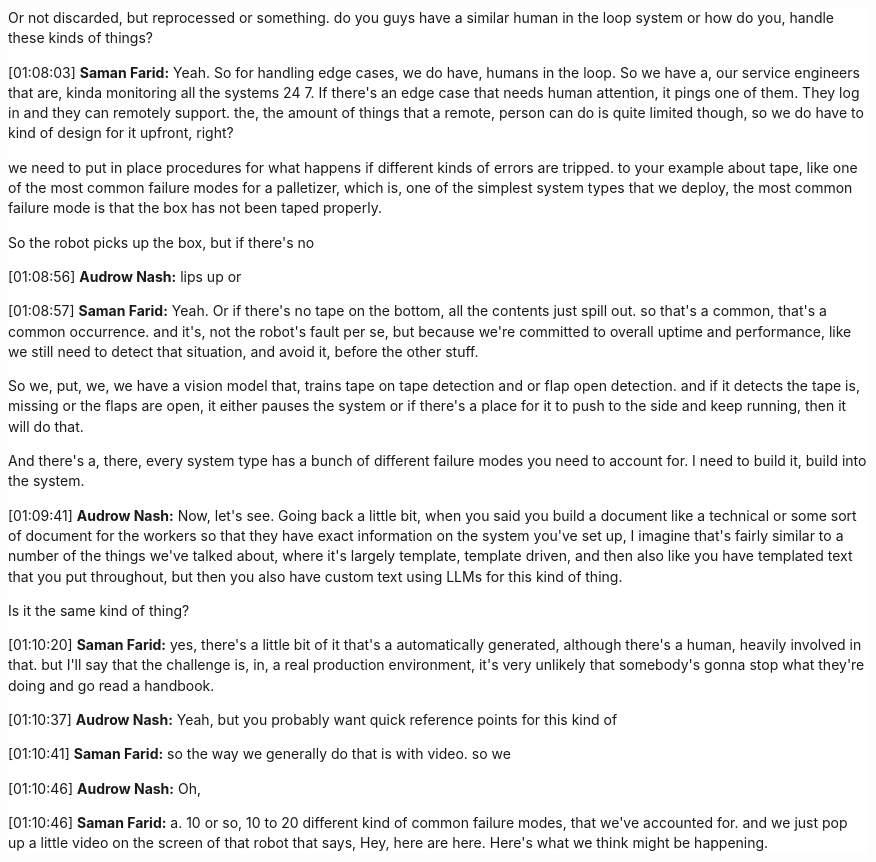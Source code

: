 Or not discarded, but reprocessed or something. do you guys have a similar human
in the loop system or how do you, handle these kinds of things?

[01:08:03] **Saman Farid:** Yeah. So for handling edge cases, we do have, humans
in the loop. So we have a, our service engineers that are, kinda monitoring all
the systems 24 7. If there's an edge case that needs human attention, it pings
one of them. They log in and they can remotely support. the, the amount of
things that a remote, person can do is quite limited though, so we do have to
kind of design for it upfront, right?

we need to put in place procedures for what happens if different kinds of errors
are tripped. to your example about tape, like one of the most common failure
modes for a palletizer, which is, one of the simplest system types that we
deploy, the most common failure mode is that the box has not been taped
properly.

So the robot picks up the box, but if there's no

[01:08:56] **Audrow Nash:** lips up or

[01:08:57] **Saman Farid:** Yeah. Or if there's no tape on the bottom, all the
contents just spill out. so that's a common, that's a common occurrence. and
it's, not the robot's fault per se, but because we're committed to overall
uptime and performance, like we still need to detect that situation, and avoid
it, before the other stuff.

So we, put, we, we have a vision model that, trains tape on tape detection and
or flap open detection. and if it detects the tape is, missing or the flaps are
open, it either pauses the system or if there's a place for it to push to the
side and keep running, then it will do that.

And there's a, there, every system type has a bunch of different failure modes
you need to account for. I need to build it, build into the system.

[01:09:41] **Audrow Nash:** Now, let's see. Going back a little bit, when you
said you build a document like a technical or some sort of document for the
workers so that they have exact information on the system you've set up, I
imagine that's fairly similar to a number of the things we've talked about,
where it's largely template, template driven, and then also like you have
templated text that you put throughout, but then you also have custom text using
LLMs for this kind of thing.

Is it the same kind of thing?

[01:10:20] **Saman Farid:** yes, there's a little bit of it that's a
automatically generated, although there's a human, heavily involved in that. but
I'll say that the challenge is, in, a real production environment, it's very
unlikely that somebody's gonna stop what they're doing and go read a handbook.

[01:10:37] **Audrow Nash:** Yeah, but you probably want quick reference points
for this kind of

[01:10:41] **Saman Farid:** so the way we generally do that is with video. so we

[01:10:46] **Audrow Nash:** Oh,

[01:10:46] **Saman Farid:** a. 10 or so, 10 to 20 different kind of common
failure modes, that we've accounted for. and we just pop up a little video on
the screen of that robot that says, Hey, here are here. Here's what we think
might be happening.
